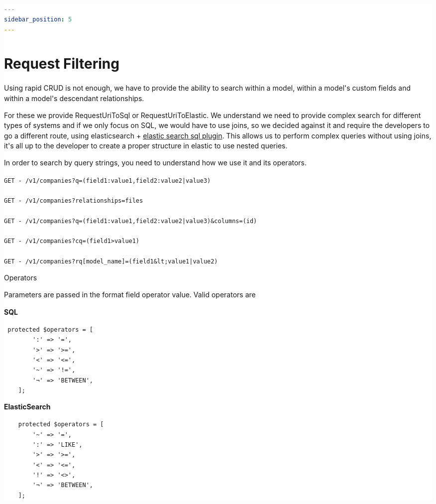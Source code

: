 ```yaml
---
sidebar_position: 5
---
```


# Request Filtering 

Using rapid CRUD is not enough, we have to provide the ability to search within a model, within a model's custom fields and within a model's descendant relationships.

For these we provide RequestUriToSql or RequestUriToElastic. We understand we need to provide complex search for different types of systems and if we only focus on SQL, we would have to use joins, so we decided against it and require the developers to go a different route, using elasticsearch + [elastic search sql plugin](https://github.com/NLPchina/elasticsearch-sql). This allows us to perform complex queries without using joins, it's all up to the developer to create a proper structure in elastic to use nested queries. 

In order to search by query strings, you need to understand how we use it and its operators.

``` 
GET - /v1/companies?q=(field1:value1,field2:value2|value3)

GET - /v1/companies?relationships=files

GET - /v1/companies?q=(field1:value1,field2:value2|value3)&columns=(id)

GET - /v1/companies?cq=(field1>value1)

GET - /v1/companies?rq[model_name]=(field1&lt;value1|value2)
```

Operators

Parameters are passed in the format field operator value. Valid operators are 

**SQL**

```
 protected $operators = [
        ':' => '=',
        '>' => '>=',
        '<' => '<=',
        '~' => '!=',
        '¬' => 'BETWEEN',
    ];
```


**ElasticSearch**

```
    protected $operators = [
        '~' => '=',
        ':' => 'LIKE',
        '>' => '>=',
        '<' => '<=',
        '!' => '<>',
        '¬' => 'BETWEEN',
    ];
```
